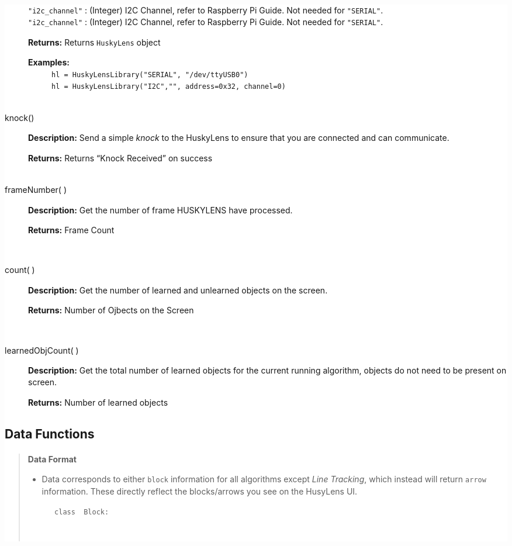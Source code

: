 <dd><code>"i2c_channel"</code> : (Integer) I2C Channel, refer to Raspberry Pi Guide. Not needed for <code>"SERIAL"</code>.</dd>
<dd><code>"i2c_channel"</code> : (Integer) I2C Channel, refer to Raspberry Pi Guide. Not needed for <code>"SERIAL"</code>.</dd>
</dl>
</dd>
<dd>
<p><strong>Returns:</strong> Returns <code>HuskyLens</code> object</p>
</dd>
<dd>
<dl>
<dt><strong>Examples:</strong></dt>
<dd><code>hl = HuskyLensLibrary("SERIAL", "/dev/ttyUSB0")</code></dd>
<dd><code>hl = HuskyLensLibrary("I2C","", address=0x32, channel=0)</code><br>
<br></dd>
</dl>
</dd>
<dt>knock()</dt>
<dd>
<p><strong>Description:</strong> Send a simple <em>knock</em> to the HuskyLens to ensure that you are connected and can communicate.</p>
</dd>
<dd>
<p><strong>Returns:</strong> Returns “Knock Received” on success<br>
<br></p>
</dd>
<dt>frameNumber( )</dt>
<dd>
<p><strong>Description:</strong> Get the number of frame HUSKYLENS have processed.</p>
</dd>
<dd>
<p><strong>Returns:</strong> Frame Count</p>
</dd>
</dl>
<br>
<dl>
<dt>count( )</dt>
<dd>
<p><strong>Description:</strong> Get the number of learned and unlearned objects on the screen.</p>
</dd>
<dd>
<p><strong>Returns:</strong> Number of Ojbects on the Screen</p>
</dd>
</dl>
<br>
<dl>
<dt>learnedObjCount( )</dt>
<dd>
<p><strong>Description:</strong> Get the total number of learned objects for the current running algorithm, objects do not need to be present on screen.</p>
</dd>
<dd>
<p><strong>Returns:</strong> Number of learned objects</p>
</dd>
</dl>
<h2 id="data-functions">Data Functions</h2>
<blockquote>
<p><strong>Data Format</strong></p>
<ul>
<li>
<p>Data corresponds to either <code>block</code> information for all algorithms except <em>Line Tracking</em>, which instead will return <code>arrow</code> information. These directly reflect the blocks/arrows you see on the HusyLens UI.</p>
<pre><code>   class  Block: